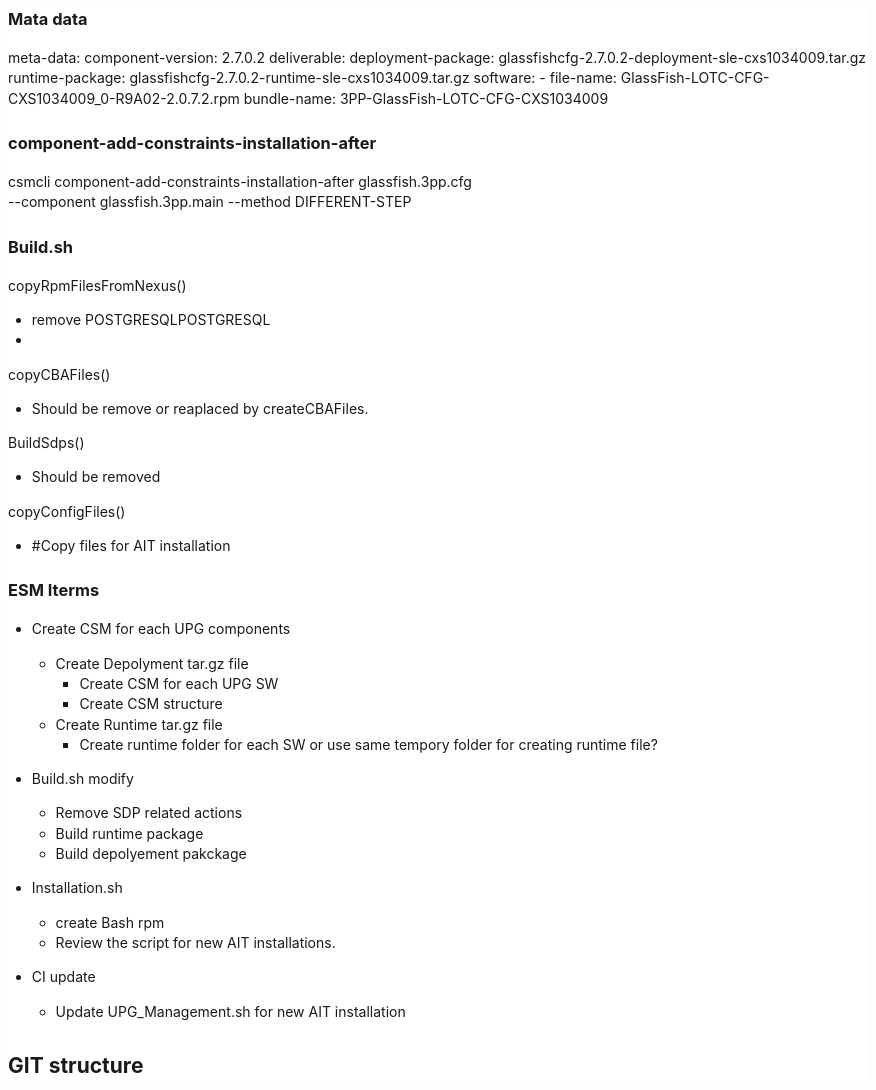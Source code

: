 ### Mata data
  meta-data:
    component-version: 2.7.0.2
    deliverable:
      deployment-package: glassfishcfg-2.7.0.2-deployment-sle-cxs1034009.tar.gz
      runtime-package: glassfishcfg-2.7.0.2-runtime-sle-cxs1034009.tar.gz
    software:
    - file-name: GlassFish-LOTC-CFG-CXS1034009_0-R9A02-2.0.7.2.rpm
      bundle-name: 3PP-GlassFish-LOTC-CFG-CXS1034009


### component-add-constraints-installation-after
 csmcli component-add-constraints-installation-after glassfish.3pp.cfg \
   --component glassfish.3pp.main --method DIFFERENT-STEP 


### Build.sh

copyRpmFilesFromNexus()
  - remove POSTGRESQLPOSTGRESQL 
  - 

copyCBAFiles()
  - Should be remove or reaplaced by createCBAFiles.

BuildSdps() 
  - Should be removed

copyConfigFiles()
  - #Copy files for AIT installation



### ESM Iterms

- Create CSM for each UPG components
    - Create Depolyment tar.gz file
      - Create CSM for each UPG SW
      - Create CSM structure 
    - Create Runtime tar.gz file
      - Create runtime folder for each SW or use same tempory folder for creating runtime file?

- Build.sh modify
  - Remove SDP related actions
  - Build runtime package
  - Build depolyement pakckage 

- Installation.sh
  - create Bash rpm
  - Review the script for new AIT installations. 

- CI update
  - Update UPG_Management.sh for new AIT installation 


## GIT structure
